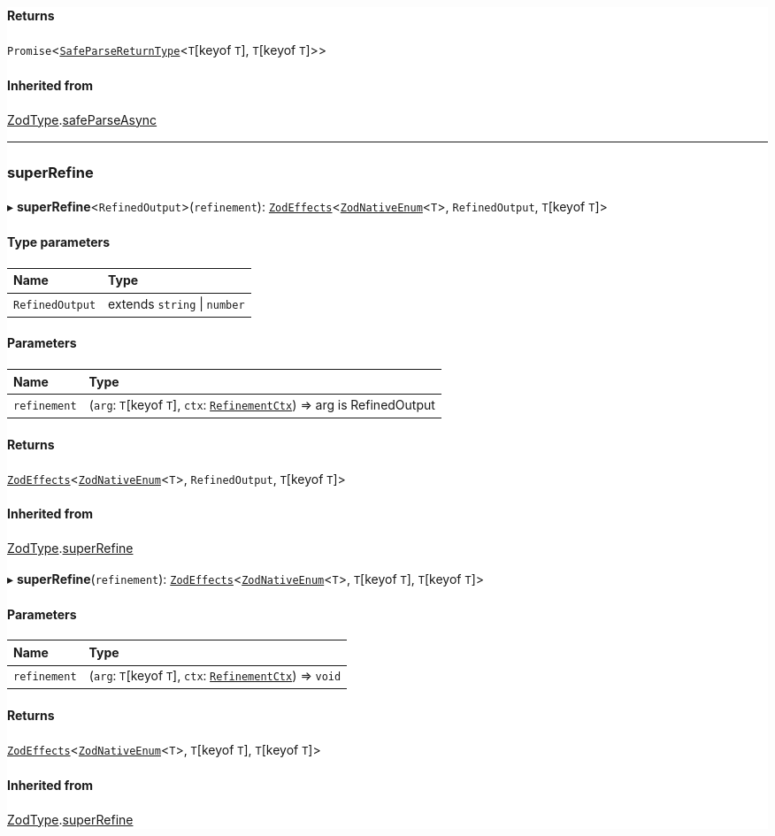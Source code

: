 #### Returns

`Promise`\<[`SafeParseReturnType`](../modules/Core.z.md#safeparsereturntype)\<`T`[keyof `T`], `T`[keyof `T`]\>\>

#### Inherited from

[ZodType](Core.z.ZodType.md).[safeParseAsync](Core.z.ZodType.md#safeparseasync)

___

### superRefine

▸ **superRefine**\<`RefinedOutput`\>(`refinement`): [`ZodEffects`](Core.z.ZodEffects.md)\<[`ZodNativeEnum`](Core.z.ZodNativeEnum.md)\<`T`\>, `RefinedOutput`, `T`[keyof `T`]\>

#### Type parameters

| Name | Type |
| :------ | :------ |
| `RefinedOutput` | extends `string` \| `number` |

#### Parameters

| Name | Type |
| :------ | :------ |
| `refinement` | (`arg`: `T`[keyof `T`], `ctx`: [`RefinementCtx`](../interfaces/Core.z.RefinementCtx.md)) => arg is RefinedOutput |

#### Returns

[`ZodEffects`](Core.z.ZodEffects.md)\<[`ZodNativeEnum`](Core.z.ZodNativeEnum.md)\<`T`\>, `RefinedOutput`, `T`[keyof `T`]\>

#### Inherited from

[ZodType](Core.z.ZodType.md).[superRefine](Core.z.ZodType.md#superrefine)

▸ **superRefine**(`refinement`): [`ZodEffects`](Core.z.ZodEffects.md)\<[`ZodNativeEnum`](Core.z.ZodNativeEnum.md)\<`T`\>, `T`[keyof `T`], `T`[keyof `T`]\>

#### Parameters

| Name | Type |
| :------ | :------ |
| `refinement` | (`arg`: `T`[keyof `T`], `ctx`: [`RefinementCtx`](../interfaces/Core.z.RefinementCtx.md)) => `void` |

#### Returns

[`ZodEffects`](Core.z.ZodEffects.md)\<[`ZodNativeEnum`](Core.z.ZodNativeEnum.md)\<`T`\>, `T`[keyof `T`], `T`[keyof `T`]\>

#### Inherited from

[ZodType](Core.z.ZodType.md).[superRefine](Core.z.ZodType.md#superrefine)
